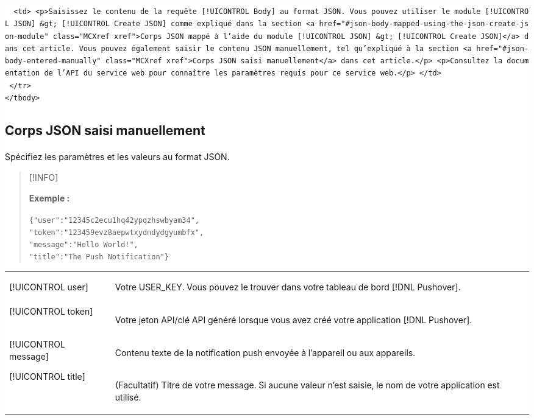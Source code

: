       <td> <p>Saisissez le contenu de la requête [!UICONTROL Body] au format JSON. Vous pouvez utiliser le module [!UICONTROL JSON] &gt; [!UICONTROL Create JSON] comme expliqué dans la section <a href="#json-body-mapped-using-the-json-create-json-module" class="MCXref xref">Corps JSON mappé à l’aide du module [!UICONTROL JSON] &gt; [!UICONTROL Create JSON]</a> dans cet article. Vous pouvez également saisir le contenu JSON manuellement, tel qu’expliqué à la section <a href="#json-body-entered-manually" class="MCXref xref">Corps JSON saisi manuellement</a> dans cet article.</p> <p>Consultez la documentation de l’API du service web pour connaître les paramètres requis pour ce service web.</p> </td> 
     </tr> 
    </tbody> 
   </table>

## Corps JSON saisi manuellement

Spécifiez les paramètres et les valeurs au format JSON.

>[!INFO]
>
>**Exemple :**
>
>```
>{"user":"12345c2ecu1hq42ypqzhswbyam34",
>"token":"123459evz8aepwtxydndydgyumbfx",
>"message":"Hello World!",
>"title":"The Push Notification"}
>```

<table style="table-layout:auto"> 
 <col> 
 <col> 
 <tbody> 
  <tr> 
   <td role="rowheader"> <p>[!UICONTROL user]</p> </td> 
   <td> <p>Votre USER_KEY. Vous pouvez le trouver dans votre tableau de bord [!DNL Pushover].</p> </td> 
  </tr> 
  <tr> 
   <td role="rowheader">[!UICONTROL token] </td> 
   <td> <p>Votre jeton API/clé API généré lorsque vous avez créé votre application [!DNL Pushover].</p> </td> 
  </tr> 
  <tr> 
   <td role="rowheader">[!UICONTROL message] </td> 
   <td> <p>Contenu texte de la notification push envoyée à l’appareil ou aux appareils.</p> </td> 
  </tr> 
  <tr> 
   <td role="rowheader">[!UICONTROL title] </td> 
   <td> <p>(Facultatif) Titre de votre message. Si aucune valeur n’est saisie, le nom de votre application est utilisé. </p> </td> 
  </tr> 
 </tbody> 
</table>
